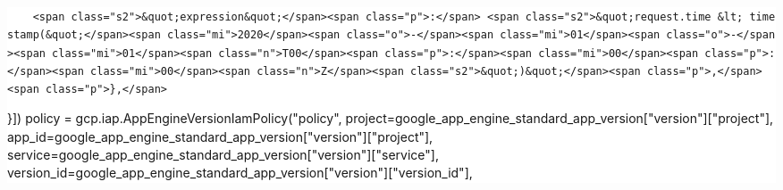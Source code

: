         <span class="s2">&quot;expression&quot;</span><span class="p">:</span> <span class="s2">&quot;request.time &lt; timestamp(&quot;</span><span class="mi">2020</span><span class="o">-</span><span class="mi">01</span><span class="o">-</span><span class="mi">01</span><span class="n">T00</span><span class="p">:</span><span class="mi">00</span><span class="p">:</span><span class="mi">00</span><span class="n">Z</span><span class="s2">&quot;)&quot;</span><span class="p">,</span>
    <span class="p">},</span>
<span class="p">}])</span>
<span class="n">policy</span> <span class="o">=</span> <span class="n">gcp</span><span class="o">.</span><span class="n">iap</span><span class="o">.</span><span class="n">AppEngineVersionIamPolicy</span><span class="p">(</span><span class="s2">&quot;policy&quot;</span><span class="p">,</span>
    <span class="n">project</span><span class="o">=</span><span class="n">google_app_engine_standard_app_version</span><span class="p">[</span><span class="s2">&quot;version&quot;</span><span class="p">][</span><span class="s2">&quot;project&quot;</span><span class="p">],</span>
    <span class="n">app_id</span><span class="o">=</span><span class="n">google_app_engine_standard_app_version</span><span class="p">[</span><span class="s2">&quot;version&quot;</span><span class="p">][</span><span class="s2">&quot;project&quot;</span><span class="p">],</span>
    <span class="n">service</span><span class="o">=</span><span class="n">google_app_engine_standard_app_version</span><span class="p">[</span><span class="s2">&quot;version&quot;</span><span class="p">][</span><span class="s2">&quot;service&quot;</span><span class="p">],</span>
    <span class="n">version_id</span><span class="o">=</span><span class="n">google_app_engine_standard_app_version</span><span class="p">[</span><span class="s2">&quot;version&quot;</span><span class="p">][</span><span class="s2">&quot;version_id&quot;</span><span class="p">],</span>

